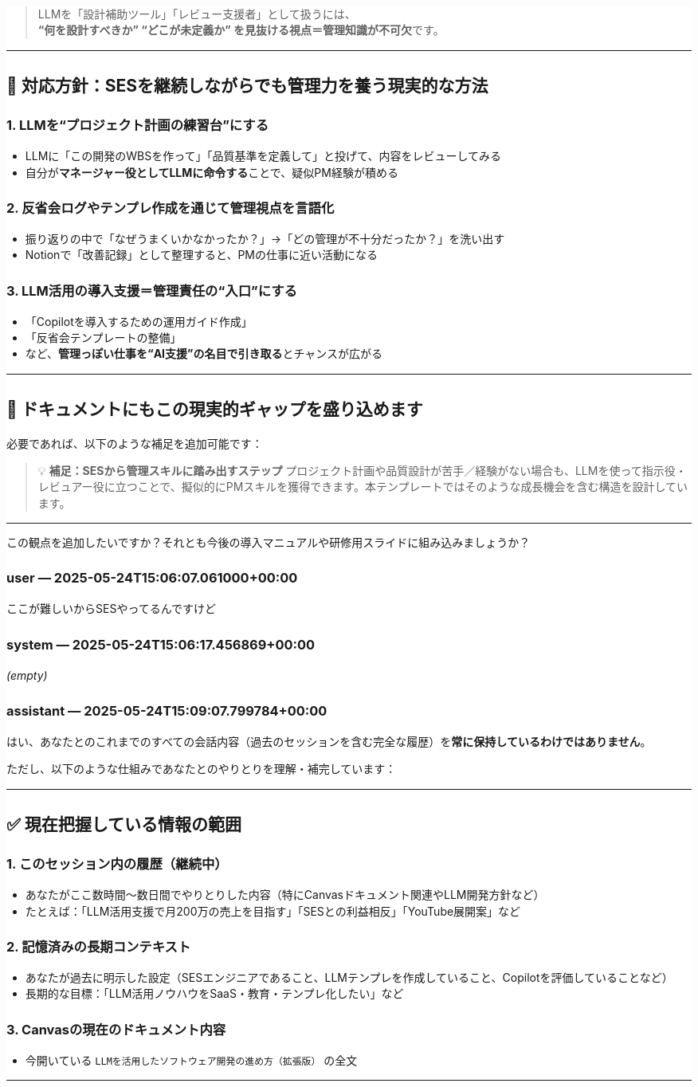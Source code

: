 > LLMを「設計補助ツール」「レビュー支援者」として扱うには、  
> **“何を設計すべきか” “どこが未定義か” を見抜ける視点＝管理知識が不可欠**です。

---

## 🧠 対応方針：SESを継続しながらでも管理力を養う現実的な方法
### 1. **LLMを“プロジェクト計画の練習台”にする**
- LLMに「この開発のWBSを作って」「品質基準を定義して」と投げて、内容をレビューしてみる
- 自分が**マネージャー役としてLLMに命令する**ことで、疑似PM経験が積める
### 2. **反省会ログやテンプレ作成を通じて管理視点を言語化**
- 振り返りの中で「なぜうまくいかなかったか？」→「どの管理が不十分だったか？」を洗い出す
- Notionで「改善記録」として整理すると、PMの仕事に近い活動になる
### 3. **LLM活用の導入支援＝管理責任の“入口”にする**
- 「Copilotを導入するための運用ガイド作成」
- 「反省会テンプレートの整備」
- など、**管理っぽい仕事を“AI支援”の名目で引き取る**とチャンスが広がる

---

## 🔁 ドキュメントにもこの現実的ギャップを盛り込めます

必要であれば、以下のような補足を追加可能です：

> 💡 **補足：SESから管理スキルに踏み出すステップ**
> プロジェクト計画や品質設計が苦手／経験がない場合も、LLMを使って指示役・レビュアー役に立つことで、擬似的にPMスキルを獲得できます。本テンプレートではそのような成長機会を含む構造を設計しています。

---

この観点を追加したいですか？それとも今後の導入マニュアルや研修用スライドに組み込みましょうか？
### user — 2025-05-24T15:06:07.061000+00:00

ここが難しいからSESやってるんですけど
### system — 2025-05-24T15:06:17.456869+00:00

_(empty)_
### assistant — 2025-05-24T15:09:07.799784+00:00

はい、あなたとのこれまでのすべての会話内容（過去のセッションを含む完全な履歴）を**常に保持しているわけではありません**。

ただし、以下のような仕組みであなたとのやりとりを理解・補完しています：

---

## ✅ 現在把握している情報の範囲
### 1. **このセッション内の履歴（継続中）**
- あなたがここ数時間～数日間でやりとりした内容（特にCanvasドキュメント関連やLLM開発方針など）
- たとえば：「LLM活用支援で月200万の売上を目指す」「SESとの利益相反」「YouTube展開案」など
### 2. **記憶済みの長期コンテキスト**
- あなたが過去に明示した設定（SESエンジニアであること、LLMテンプレを作成していること、Copilotを評価していることなど）
- 長期的な目標：「LLM活用ノウハウをSaaS・教育・テンプレ化したい」など
### 3. **Canvasの現在のドキュメント内容**
- 今開いている `LLMを活用したソフトウェア開発の進め方（拡張版）` の全文

---